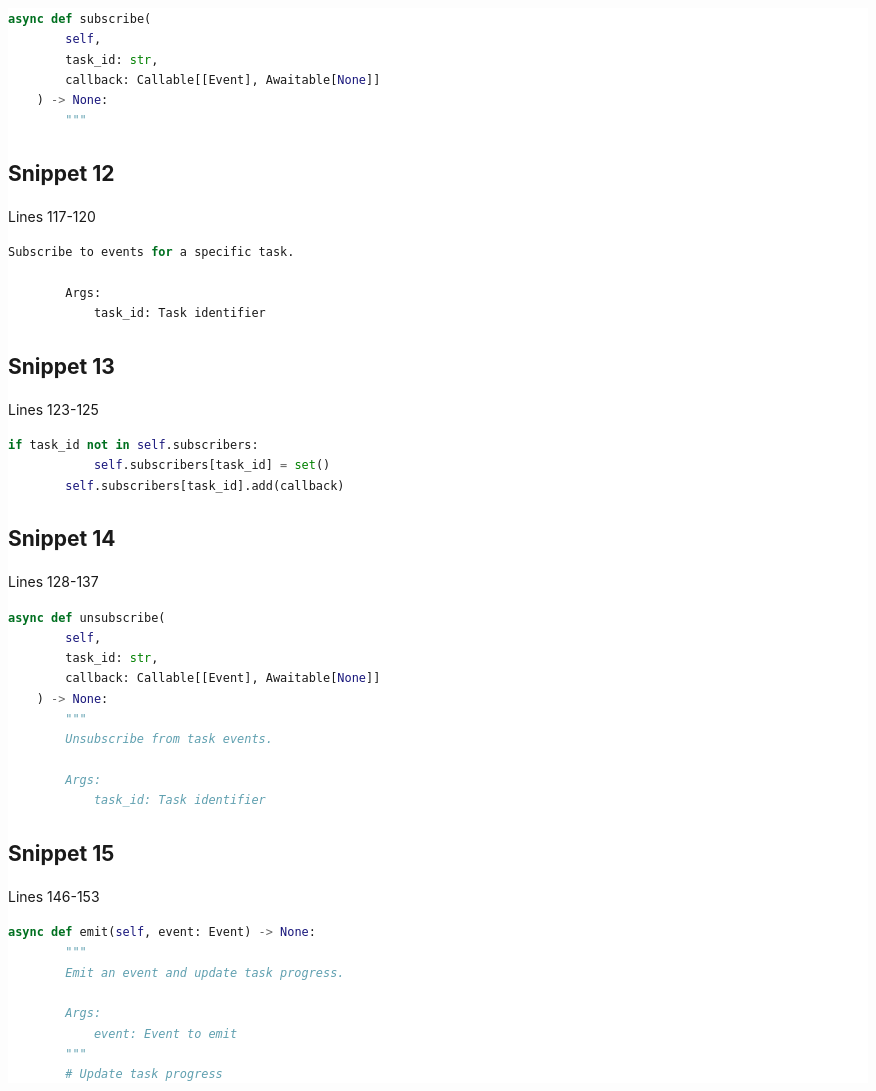 ```Python
async def subscribe(
        self,
        task_id: str,
        callback: Callable[[Event], Awaitable[None]]
    ) -> None:
        """
```

## Snippet 12
Lines 117-120

```Python
Subscribe to events for a specific task.

        Args:
            task_id: Task identifier
```

## Snippet 13
Lines 123-125

```Python
if task_id not in self.subscribers:
            self.subscribers[task_id] = set()
        self.subscribers[task_id].add(callback)
```

## Snippet 14
Lines 128-137

```Python
async def unsubscribe(
        self,
        task_id: str,
        callback: Callable[[Event], Awaitable[None]]
    ) -> None:
        """
        Unsubscribe from task events.

        Args:
            task_id: Task identifier
```

## Snippet 15
Lines 146-153

```Python
async def emit(self, event: Event) -> None:
        """
        Emit an event and update task progress.

        Args:
            event: Event to emit
        """
        # Update task progress
```
